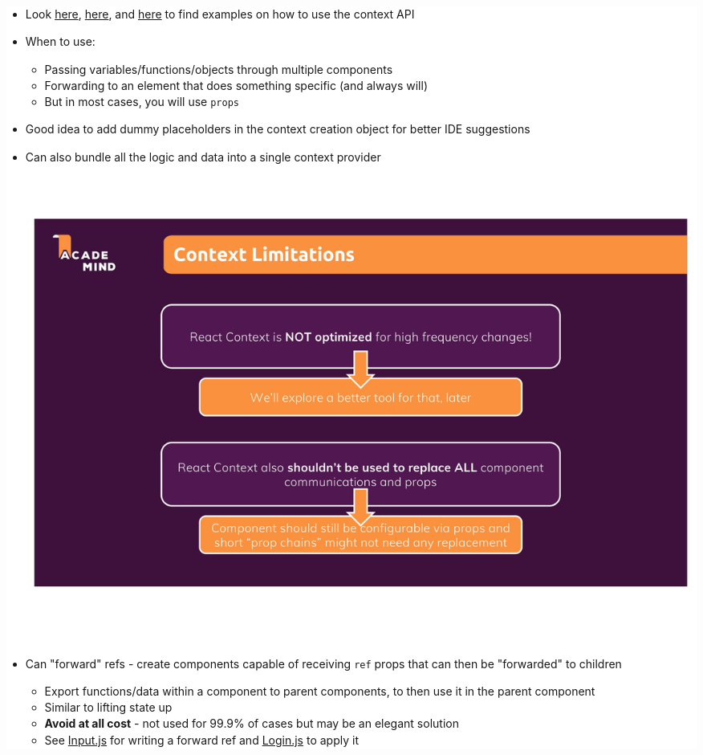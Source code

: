 - Look [here](./effects-reducers-context/src/App.js), [here](./effects-reducers-context/src/components/MainHeader/Navigation.js), and [here](./effects-reducers-context/src/store/auth-context.js) to find examples on how to use the context API
- When to use:
  - Passing variables/functions/objects through multiple components
  - Forwarding to an element that does something specific (and always will)
  - But in most cases, you will use `props`
- Good idea to add dummy placeholders in the context creation object for better IDE suggestions
- Can also bundle all the logic and data into a single context provider
  ![context-limitations](./99-slides/context-limitations.jpg)

- Can "forward" refs - create components capable of receiving `ref` props that can then be "forwarded" to children
  - Export functions/data within a component to parent components, to then use it in the parent component
  - Similar to lifting state up
  - **Avoid at all cost** - not used for 99.9% of cases but may be an elegant solution
  - See [Input.js](./10-side-effects-reducers-context-api/src/components/UI/Input/Input.js) for writing a forward ref and [Login.js](./10-side-effects-reducers-context-api/src/components/Login/Login.js) to apply it
